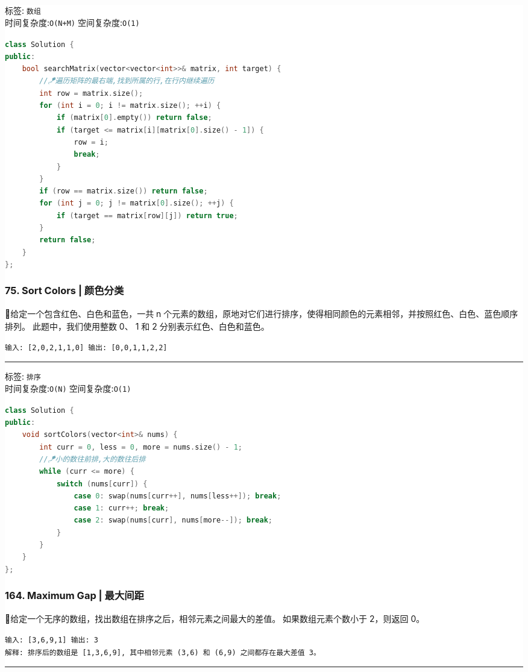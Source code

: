 标签: `数组`<br>
时间复杂度:`O(N+M)` 空间复杂度:`O(1)`
```c++
class Solution {
public:
    bool searchMatrix(vector<vector<int>>& matrix, int target) {
        //🪁遍历矩阵的最右端,找到所属的行,在行内继续遍历
        int row = matrix.size();
        for (int i = 0; i != matrix.size(); ++i) {
            if (matrix[0].empty()) return false;
            if (target <= matrix[i][matrix[0].size() - 1]) {
                row = i;
                break;
            }
        }
        if (row == matrix.size()) return false;
        for (int j = 0; j != matrix[0].size(); ++j) {
            if (target == matrix[row][j]) return true;
        }
        return false;
    }
};
```

### 75. Sort Colors | 颜色分类
🥈给定一个包含红色、白色和蓝色，一共 n 个元素的数组，原地对它们进行排序，使得相同颜色的元素相邻，并按照红色、白色、蓝色顺序排列。
此题中，我们使用整数 0、 1 和 2 分别表示红色、白色和蓝色。
```
输入: [2,0,2,1,1,0] 输出: [0,0,1,1,2,2]
```
---

标签: `排序`<br>
时间复杂度:`O(N)` 空间复杂度:`O(1)`
```c++
class Solution {
public:
    void sortColors(vector<int>& nums) {
        int curr = 0, less = 0, more = nums.size() - 1;
        //🪁小的数往前排,大的数往后排
        while (curr <= more) {
            switch (nums[curr]) {
                case 0: swap(nums[curr++], nums[less++]); break;
                case 1: curr++; break;
                case 2: swap(nums[curr], nums[more--]); break;
            }
        }
    }
};
```

### 164. Maximum Gap | 最大间距
🏅️给定一个无序的数组，找出数组在排序之后，相邻元素之间最大的差值。
如果数组元素个数小于 2，则返回 0。
```
输入: [3,6,9,1] 输出: 3
解释: 排序后的数组是 [1,3,6,9], 其中相邻元素 (3,6) 和 (6,9) 之间都存在最大差值 3。
```
---
